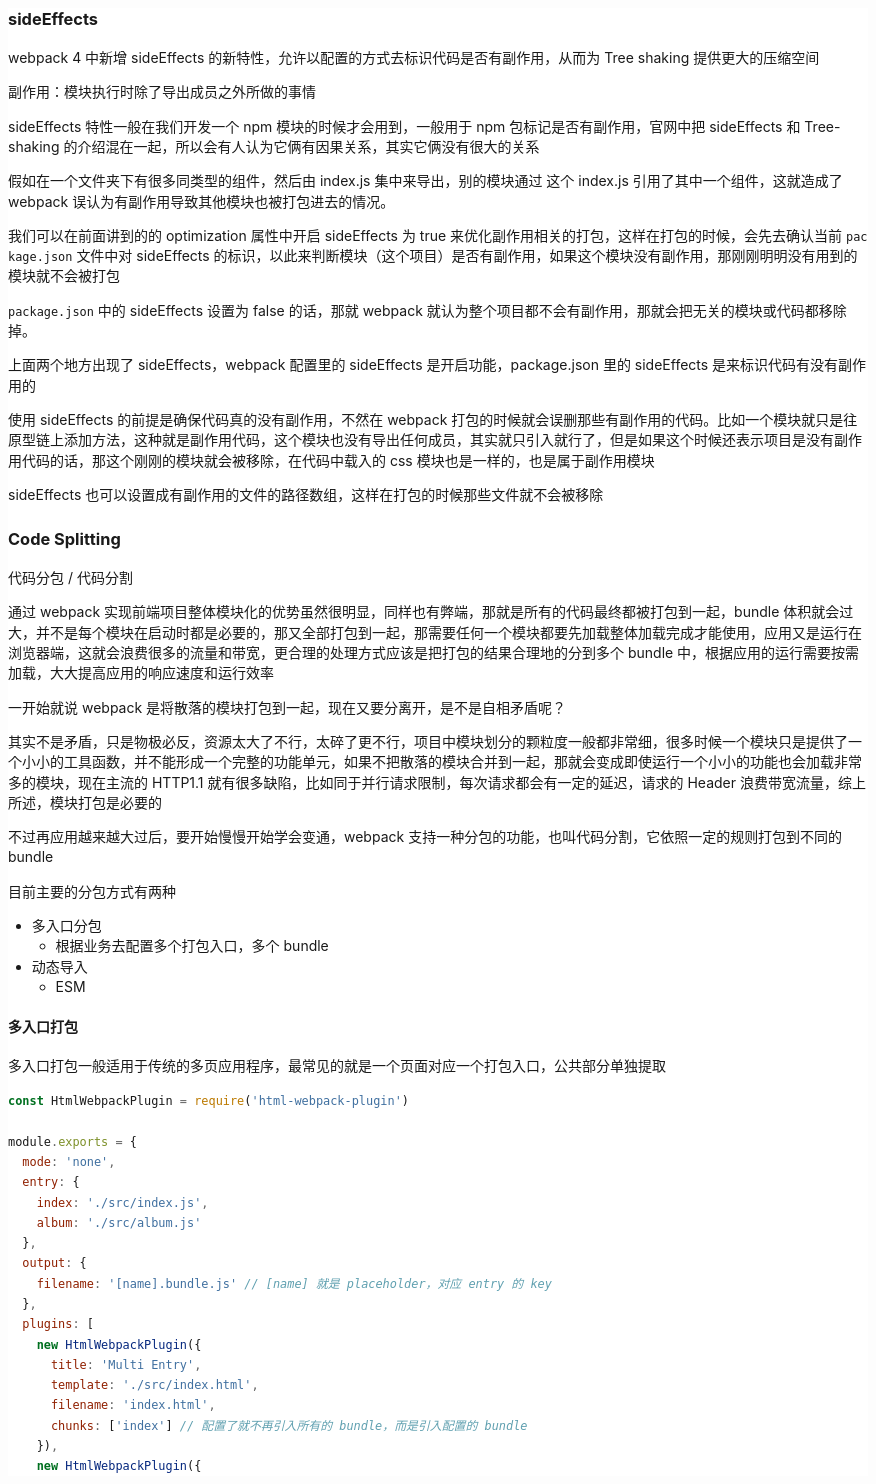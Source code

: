 ### sideEffects

webpack 4 中新增 sideEffects 的新特性，允许以配置的方式去标识代码是否有副作用，从而为 Tree shaking 提供更大的压缩空间

副作用：模块执行时除了导出成员之外所做的事情

sideEffects 特性一般在我们开发一个 npm 模块的时候才会用到，一般用于 npm 包标记是否有副作用，官网中把 sideEffects 和 Tree-shaking 的介绍混在一起，所以会有人认为它俩有因果关系，其实它俩没有很大的关系

假如在一个文件夹下有很多同类型的组件，然后由 index.js 集中来导出，别的模块通过 这个 index.js 引用了其中一个组件，这就造成了 webpack 误认为有副作用导致其他模块也被打包进去的情况。

我们可以在前面讲到的的 optimization 属性中开启 sideEffects 为 true 来优化副作用相关的打包，这样在打包的时候，会先去确认当前 `package.json` 文件中对 sideEffects 的标识，以此来判断模块（这个项目）是否有副作用，如果这个模块没有副作用，那刚刚明明没有用到的模块就不会被打包

`package.json` 中的 sideEffects 设置为 false 的话，那就 webpack 就认为整个项目都不会有副作用，那就会把无关的模块或代码都移除掉。

上面两个地方出现了 sideEffects，webpack 配置里的 sideEffects 是开启功能，package.json 里的 sideEffects 是来标识代码有没有副作用的

使用 sideEffects 的前提是确保代码真的没有副作用，不然在 webpack 打包的时候就会误删那些有副作用的代码。比如一个模块就只是往原型链上添加方法，这种就是副作用代码，这个模块也没有导出任何成员，其实就只引入就行了，但是如果这个时候还表示项目是没有副作用代码的话，那这个刚刚的模块就会被移除，在代码中载入的 css 模块也是一样的，也是属于副作用模块

sideEffects 也可以设置成有副作用的文件的路径数组，这样在打包的时候那些文件就不会被移除

### Code Splitting

代码分包 / 代码分割

通过 webpack 实现前端项目整体模块化的优势虽然很明显，同样也有弊端，那就是所有的代码最终都被打包到一起，bundle 体积就会过大，并不是每个模块在启动时都是必要的，那又全部打包到一起，那需要任何一个模块都要先加载整体加载完成才能使用，应用又是运行在浏览器端，这就会浪费很多的流量和带宽，更合理的处理方式应该是把打包的结果合理地的分到多个 bundle 中，根据应用的运行需要按需加载，大大提高应用的响应速度和运行效率

一开始就说 webpack 是将散落的模块打包到一起，现在又要分离开，是不是自相矛盾呢？

其实不是矛盾，只是物极必反，资源太大了不行，太碎了更不行，项目中模块划分的颗粒度一般都非常细，很多时候一个模块只是提供了一个小小的工具函数，并不能形成一个完整的功能单元，如果不把散落的模块合并到一起，那就会变成即使运行一个小小的功能也会加载非常多的模块，现在主流的 HTTP1.1 就有很多缺陷，比如同于并行请求限制，每次请求都会有一定的延迟，请求的 Header 浪费带宽流量，综上所述，模块打包是必要的

不过再应用越来越大过后，要开始慢慢开始学会变通，webpack 支持一种分包的功能，也叫代码分割，它依照一定的规则打包到不同的 bundle

目前主要的分包方式有两种

- 多入口分包
  - 根据业务去配置多个打包入口，多个 bundle
- 动态导入
  - ESM

#### 多入口打包

多入口打包一般适用于传统的多页应用程序，最常见的就是一个页面对应一个打包入口，公共部分单独提取

```js
const HtmlWebpackPlugin = require('html-webpack-plugin')

module.exports = {
  mode: 'none',
  entry: {
    index: './src/index.js',
    album: './src/album.js'
  },
  output: {
    filename: '[name].bundle.js' // [name] 就是 placeholder，对应 entry 的 key
  },
  plugins: [
    new HtmlWebpackPlugin({
      title: 'Multi Entry',
      template: './src/index.html',
      filename: 'index.html',
      chunks: ['index'] // 配置了就不再引入所有的 bundle，而是引入配置的 bundle
    }),
    new HtmlWebpackPlugin({
```